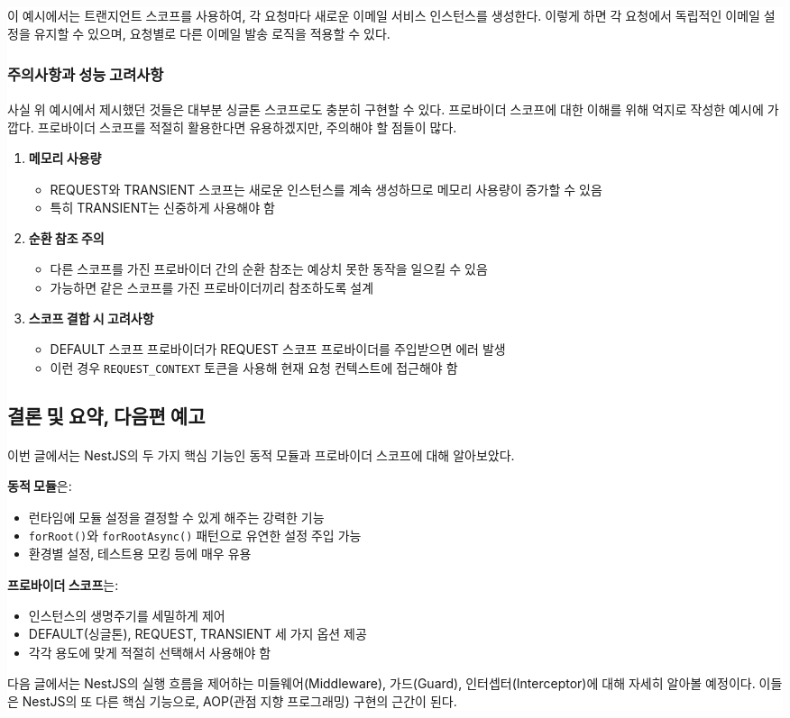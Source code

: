 이 예시에서는 트랜지언트 스코프를 사용하여, 각 요청마다 새로운 이메일 서비스 인스턴스를 생성한다. 이렇게 하면 각 요청에서 독립적인 이메일 설정을 유지할 수 있으며, 요청별로 다른 이메일 발송 로직을 적용할 수 있다.

### 주의사항과 성능 고려사항

사실 위 예시에서 제시했던 것들은 대부분 싱글톤 스코프로도 충분히 구현할 수 있다. 프로바이더 스코프에 대한 이해를 위해 억지로 작성한 예시에 가깝다. 프로바이더 스코프를 적절히 활용한다면 유용하겠지만, 주의해야 할 점들이 많다.

1. **메모리 사용량**

    - REQUEST와 TRANSIENT 스코프는 새로운 인스턴스를 계속 생성하므로 메모리 사용량이 증가할 수 있음
    - 특히 TRANSIENT는 신중하게 사용해야 함

2. **순환 참조 주의**

    - 다른 스코프를 가진 프로바이더 간의 순환 참조는 예상치 못한 동작을 일으킬 수 있음
    - 가능하면 같은 스코프를 가진 프로바이더끼리 참조하도록 설계

3. **스코프 결합 시 고려사항**
    - DEFAULT 스코프 프로바이더가 REQUEST 스코프 프로바이더를 주입받으면 에러 발생
    - 이런 경우 `REQUEST_CONTEXT` 토큰을 사용해 현재 요청 컨텍스트에 접근해야 함

## 결론 및 요약, 다음편 예고

이번 글에서는 NestJS의 두 가지 핵심 기능인 동적 모듈과 프로바이더 스코프에 대해 알아보았다.

**동적 모듈**은:

-   런타임에 모듈 설정을 결정할 수 있게 해주는 강력한 기능
-   `forRoot()`와 `forRootAsync()` 패턴으로 유연한 설정 주입 가능
-   환경별 설정, 테스트용 모킹 등에 매우 유용

**프로바이더 스코프**는:

-   인스턴스의 생명주기를 세밀하게 제어
-   DEFAULT(싱글톤), REQUEST, TRANSIENT 세 가지 옵션 제공
-   각각 용도에 맞게 적절히 선택해서 사용해야 함

다음 글에서는 NestJS의 실행 흐름을 제어하는 미들웨어(Middleware), 가드(Guard), 인터셉터(Interceptor)에 대해 자세히 알아볼 예정이다. 이들은 NestJS의 또 다른 핵심 기능으로, AOP(관점 지향 프로그래밍) 구현의 근간이 된다.

